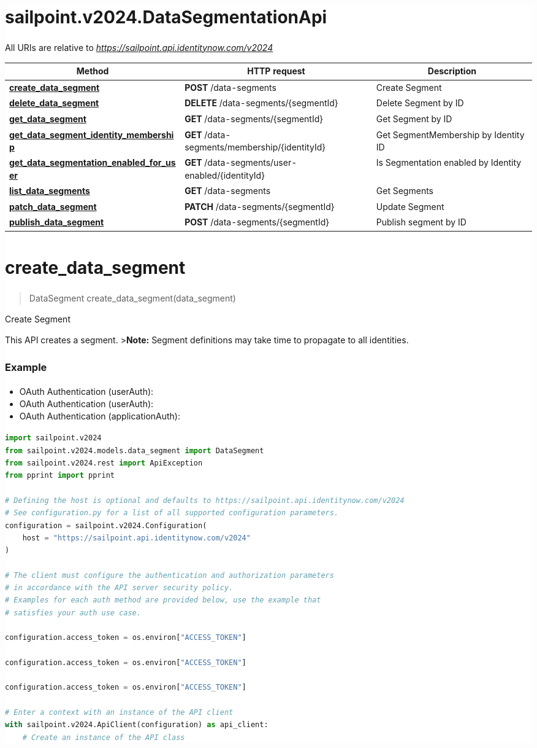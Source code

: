 # sailpoint.v2024.DataSegmentationApi

All URIs are relative to *https://sailpoint.api.identitynow.com/v2024*

Method | HTTP request | Description
------------- | ------------- | -------------
[**create_data_segment**](DataSegmentationApi.md#create_data_segment) | **POST** /data-segments | Create Segment
[**delete_data_segment**](DataSegmentationApi.md#delete_data_segment) | **DELETE** /data-segments/{segmentId} | Delete Segment by ID
[**get_data_segment**](DataSegmentationApi.md#get_data_segment) | **GET** /data-segments/{segmentId} | Get Segment by ID
[**get_data_segment_identity_membership**](DataSegmentationApi.md#get_data_segment_identity_membership) | **GET** /data-segments/membership/{identityId} | Get SegmentMembership by Identity ID
[**get_data_segmentation_enabled_for_user**](DataSegmentationApi.md#get_data_segmentation_enabled_for_user) | **GET** /data-segments/user-enabled/{identityId} | Is Segmentation enabled by Identity
[**list_data_segments**](DataSegmentationApi.md#list_data_segments) | **GET** /data-segments | Get Segments
[**patch_data_segment**](DataSegmentationApi.md#patch_data_segment) | **PATCH** /data-segments/{segmentId} | Update Segment
[**publish_data_segment**](DataSegmentationApi.md#publish_data_segment) | **POST** /data-segments/{segmentId} | Publish segment by ID


# **create_data_segment**
> DataSegment create_data_segment(data_segment)

Create Segment

This API creates a segment.  >**Note:** Segment definitions may take time to propagate to all identities.

### Example

* OAuth Authentication (userAuth):
* OAuth Authentication (userAuth):
* OAuth Authentication (applicationAuth):

```python
import sailpoint.v2024
from sailpoint.v2024.models.data_segment import DataSegment
from sailpoint.v2024.rest import ApiException
from pprint import pprint

# Defining the host is optional and defaults to https://sailpoint.api.identitynow.com/v2024
# See configuration.py for a list of all supported configuration parameters.
configuration = sailpoint.v2024.Configuration(
    host = "https://sailpoint.api.identitynow.com/v2024"
)

# The client must configure the authentication and authorization parameters
# in accordance with the API server security policy.
# Examples for each auth method are provided below, use the example that
# satisfies your auth use case.

configuration.access_token = os.environ["ACCESS_TOKEN"]

configuration.access_token = os.environ["ACCESS_TOKEN"]

configuration.access_token = os.environ["ACCESS_TOKEN"]

# Enter a context with an instance of the API client
with sailpoint.v2024.ApiClient(configuration) as api_client:
    # Create an instance of the API class
```